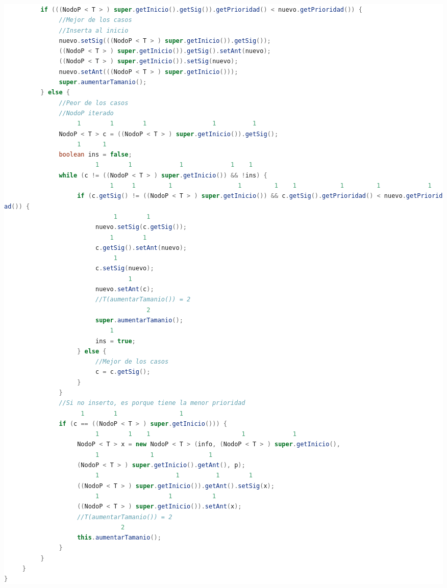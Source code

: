 ```java
          if (((NodoP < T > ) super.getInicio().getSig()).getPrioridad() < nuevo.getPrioridad()) {
               //Mejor de los casos
               //Inserta al inicio
               nuevo.setSig(((NodoP < T > ) super.getInicio()).getSig());
               ((NodoP < T > ) super.getInicio()).getSig().setAnt(nuevo);
               ((NodoP < T > ) super.getInicio()).setSig(nuevo);
               nuevo.setAnt(((NodoP < T > ) super.getInicio()));
               super.aumentarTamanio();
          } else {
               //Peor de los casos
               //NodoP iterado
                    1        1        1                  1          1
               NodoP < T > c = ((NodoP < T > ) super.getInicio()).getSig();
                    1      1
               boolean ins = false;
                         1        1             1             1    1
               while (c != ((NodoP < T > ) super.getInicio()) && !ins) {
                             1     1         1                  1         1    1            1         1             1
                    if (c.getSig() != ((NodoP < T > ) super.getInicio()) && c.getSig().getPrioridad() < nuevo.getPrioridad()) {
                              1        1
                         nuevo.setSig(c.getSig());
                             1        1   
                         c.getSig().setAnt(nuevo);
                              1
                         c.setSig(nuevo);
                                  1
                         nuevo.setAnt(c);
                         //T(aumentarTamanio()) = 2
                                       2
                         super.aumentarTamanio();
                             1
                         ins = true;
                    } else {
                         //Mejor de los casos
                         c = c.getSig();
                    }
               }
               //Si no inserto, es porque tiene la menor prioridad
                     1        1                 1
               if (c == ((NodoP < T > ) super.getInicio())) {
                         1        1    1                         1             1
                    NodoP < T > x = new NodoP < T > (info, (NodoP < T > ) super.getInicio(), 
                         1              1               1 
                    (NodoP < T > ) super.getInicio().getAnt(), p);
                         1                     1          1        1
                    ((NodoP < T > ) super.getInicio()).getAnt().setSig(x);
                         1                   1           1
                    ((NodoP < T > ) super.getInicio()).setAnt(x);
                    //T(aumentarTamanio()) = 2
                                2
                    this.aumentarTamanio();
               }
          }
     }
}
```
